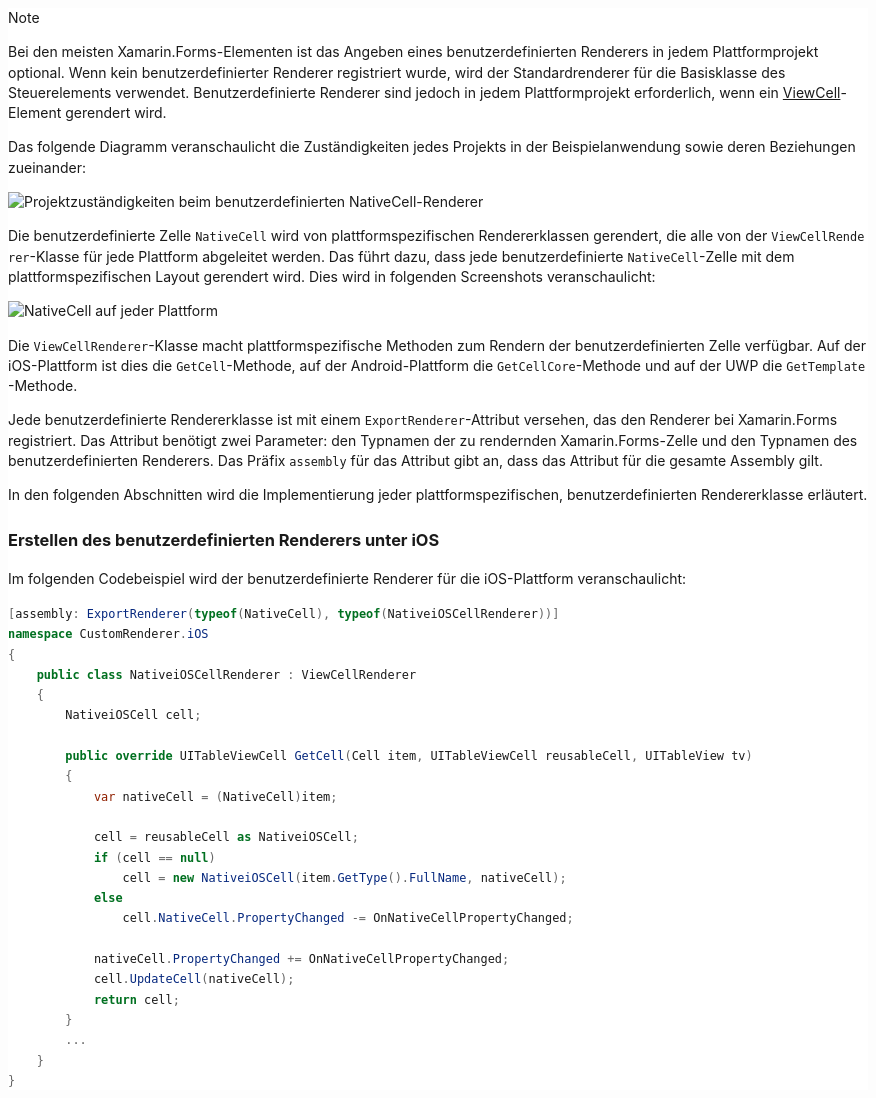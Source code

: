 > [!NOTE]
> Bei den meisten Xamarin.Forms-Elementen ist das Angeben eines benutzerdefinierten Renderers in jedem Plattformprojekt optional. Wenn kein benutzerdefinierter Renderer registriert wurde, wird der Standardrenderer für die Basisklasse des Steuerelements verwendet. Benutzerdefinierte Renderer sind jedoch in jedem Plattformprojekt erforderlich, wenn ein [ViewCell](xref:Xamarin.Forms.ViewCell)-Element gerendert wird.

Das folgende Diagramm veranschaulicht die Zuständigkeiten jedes Projekts in der Beispielanwendung sowie deren Beziehungen zueinander:

![](viewcell-images/solution-structure.png "Projektzuständigkeiten beim benutzerdefinierten NativeCell-Renderer")

Die benutzerdefinierte Zelle `NativeCell` wird von plattformspezifischen Rendererklassen gerendert, die alle von der `ViewCellRenderer`-Klasse für jede Plattform abgeleitet werden. Das führt dazu, dass jede benutzerdefinierte `NativeCell`-Zelle mit dem plattformspezifischen Layout gerendert wird. Dies wird in folgenden Screenshots veranschaulicht:

![](viewcell-images/screenshots.png "NativeCell auf jeder Plattform")

Die `ViewCellRenderer`-Klasse macht plattformspezifische Methoden zum Rendern der benutzerdefinierten Zelle verfügbar. Auf der iOS-Plattform ist dies die `GetCell`-Methode, auf der Android-Plattform die `GetCellCore`-Methode und auf der UWP die `GetTemplate`-Methode.

Jede benutzerdefinierte Rendererklasse ist mit einem `ExportRenderer`-Attribut versehen, das den Renderer bei Xamarin.Forms registriert. Das Attribut benötigt zwei Parameter: den Typnamen der zu rendernden Xamarin.Forms-Zelle und den Typnamen des benutzerdefinierten Renderers. Das Präfix `assembly` für das Attribut gibt an, dass das Attribut für die gesamte Assembly gilt.

In den folgenden Abschnitten wird die Implementierung jeder plattformspezifischen, benutzerdefinierten Rendererklasse erläutert.

### <a name="creating-the-custom-renderer-on-ios"></a>Erstellen des benutzerdefinierten Renderers unter iOS

Im folgenden Codebeispiel wird der benutzerdefinierte Renderer für die iOS-Plattform veranschaulicht:

```csharp
[assembly: ExportRenderer(typeof(NativeCell), typeof(NativeiOSCellRenderer))]
namespace CustomRenderer.iOS
{
    public class NativeiOSCellRenderer : ViewCellRenderer
    {
        NativeiOSCell cell;

        public override UITableViewCell GetCell(Cell item, UITableViewCell reusableCell, UITableView tv)
        {
            var nativeCell = (NativeCell)item;

            cell = reusableCell as NativeiOSCell;
            if (cell == null)
                cell = new NativeiOSCell(item.GetType().FullName, nativeCell);
            else
                cell.NativeCell.PropertyChanged -= OnNativeCellPropertyChanged;

            nativeCell.PropertyChanged += OnNativeCellPropertyChanged;
            cell.UpdateCell(nativeCell);
            return cell;
        }
        ...
    }
}
```
